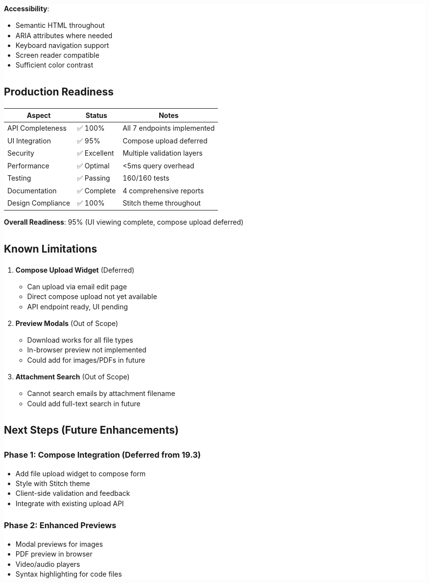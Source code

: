**Accessibility**:
- Semantic HTML throughout
- ARIA attributes where needed
- Keyboard navigation support
- Screen reader compatible
- Sufficient color contrast

## Production Readiness

| Aspect | Status | Notes |
|--------|--------|-------|
| API Completeness | ✅ 100% | All 7 endpoints implemented |
| UI Integration | ✅ 95% | Compose upload deferred |
| Security | ✅ Excellent | Multiple validation layers |
| Performance | ✅ Optimal | <5ms query overhead |
| Testing | ✅ Passing | 160/160 tests |
| Documentation | ✅ Complete | 4 comprehensive reports |
| Design Compliance | ✅ 100% | Stitch theme throughout |

**Overall Readiness**: 95% (UI viewing complete, compose upload deferred)

## Known Limitations

1. **Compose Upload Widget** (Deferred)
   - Can upload via email edit page
   - Direct compose upload not yet available
   - API endpoint ready, UI pending

2. **Preview Modals** (Out of Scope)
   - Download works for all file types
   - In-browser preview not implemented
   - Could add for images/PDFs in future

3. **Attachment Search** (Out of Scope)
   - Cannot search emails by attachment filename
   - Could add full-text search in future

## Next Steps (Future Enhancements)

### Phase 1: Compose Integration (Deferred from 19.3)
- Add file upload widget to compose form
- Style with Stitch theme
- Client-side validation and feedback
- Integrate with existing upload API

### Phase 2: Enhanced Previews
- Modal previews for images
- PDF preview in browser
- Video/audio players
- Syntax highlighting for code files
